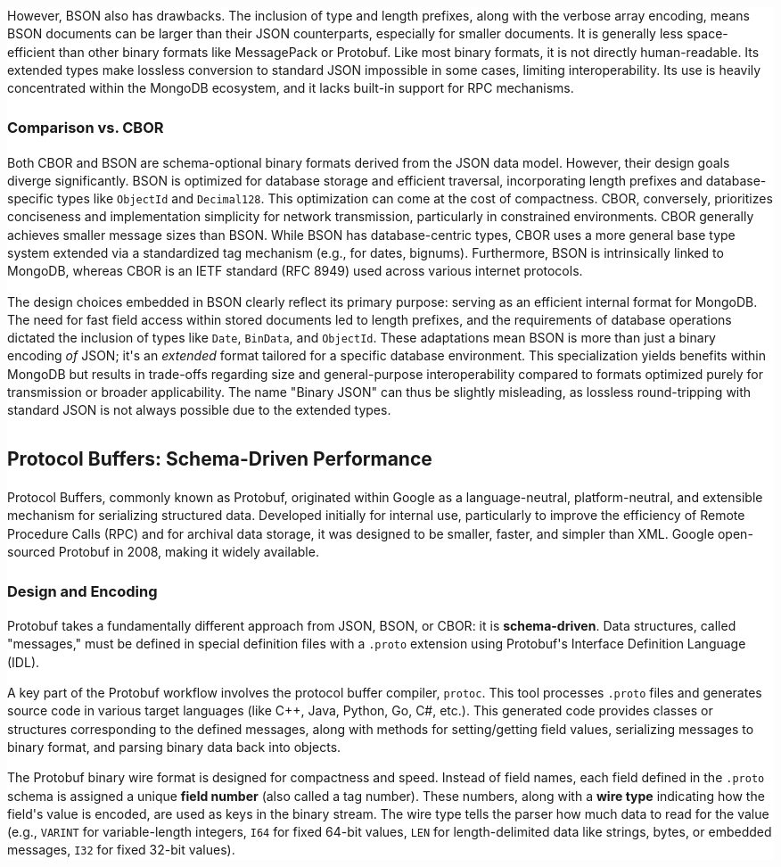 However, BSON also has drawbacks. The inclusion of type and length prefixes, along with the verbose array encoding, means BSON documents can be larger than their JSON counterparts, especially for smaller documents. It is generally less space-efficient than other binary formats like MessagePack or Protobuf. Like most binary formats, it is not directly human-readable. Its extended types make lossless conversion to standard JSON impossible in some cases, limiting interoperability. Its use is heavily concentrated within the MongoDB ecosystem, and it lacks built-in support for RPC mechanisms.

### Comparison vs. CBOR

Both CBOR and BSON are schema-optional binary formats derived from the JSON data model. However, their design goals diverge significantly. BSON is optimized for database storage and efficient traversal, incorporating length prefixes and database-specific types like `ObjectId` and `Decimal128`. This optimization can come at the cost of compactness. CBOR, conversely, prioritizes conciseness and implementation simplicity for network transmission, particularly in constrained environments. CBOR generally achieves smaller message sizes than BSON. While BSON has database-centric types, CBOR uses a more general base type system extended via a standardized tag mechanism (e.g., for dates, bignums). Furthermore, BSON is intrinsically linked to MongoDB, whereas CBOR is an IETF standard (RFC 8949) used across various internet protocols.

The design choices embedded in BSON clearly reflect its primary purpose: serving as an efficient internal format for MongoDB. The need for fast field access within stored documents led to length prefixes, and the requirements of database operations dictated the inclusion of types like `Date`, `BinData`, and `ObjectId`. These adaptations mean BSON is more than just a binary encoding _of_ JSON; it's an _extended_ format tailored for a specific database environment. This specialization yields benefits within MongoDB but results in trade-offs regarding size and general-purpose interoperability compared to formats optimized purely for transmission or broader applicability. The name "Binary JSON" can thus be slightly misleading, as lossless round-tripping with standard JSON is not always possible due to the extended types.

## Protocol Buffers: Schema-Driven Performance

Protocol Buffers, commonly known as Protobuf, originated within Google as a language-neutral, platform-neutral, and extensible mechanism for serializing structured data. Developed initially for internal use, particularly to improve the efficiency of Remote Procedure Calls (RPC) and for archival data storage, it was designed to be smaller, faster, and simpler than XML. Google open-sourced Protobuf in 2008, making it widely available.

### Design and Encoding

Protobuf takes a fundamentally different approach from JSON, BSON, or CBOR: it is **schema-driven**. Data structures, called "messages," must be defined in special definition files with a `.proto` extension using Protobuf's Interface Definition Language (IDL).

A key part of the Protobuf workflow involves the protocol buffer compiler, `protoc`. This tool processes `.proto` files and generates source code in various target languages (like C++, Java, Python, Go, C#, etc.). This generated code provides classes or structures corresponding to the defined messages, along with methods for setting/getting field values, serializing messages to binary format, and parsing binary data back into objects.

The Protobuf binary wire format is designed for compactness and speed. Instead of field names, each field defined in the `.proto` schema is assigned a unique **field number** (also called a tag number). These numbers, along with a **wire type** indicating how the field's value is encoded, are used as keys in the binary stream. The wire type tells the parser how much data to read for the value (e.g., `VARINT` for variable-length integers, `I64` for fixed 64-bit values, `LEN` for length-delimited data like strings, bytes, or embedded messages, `I32` for fixed 32-bit values).
